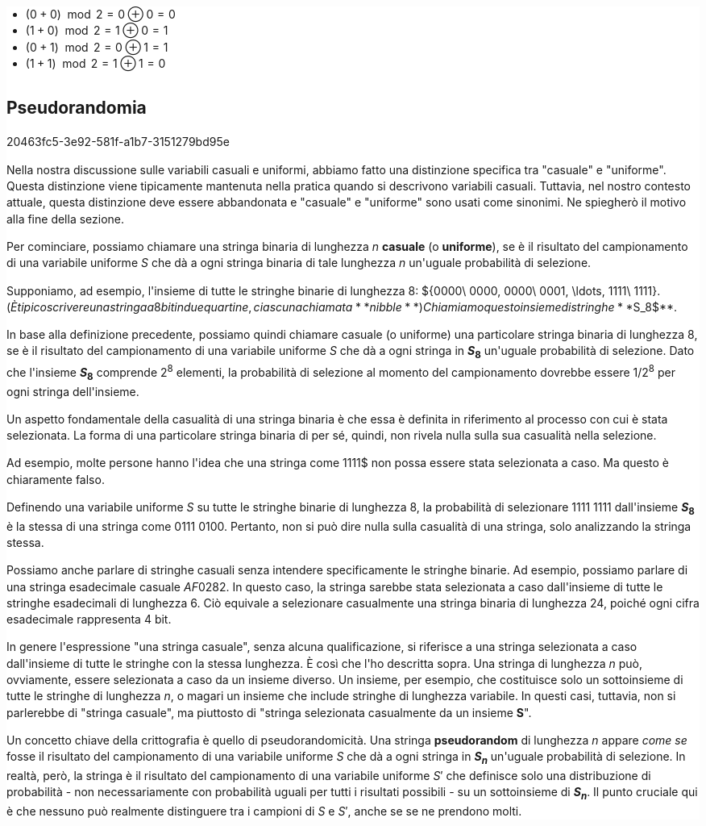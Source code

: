 
- $(0 + 0) \mod 2 = 0 \oplus 0 = 0$
- $(1 + 0) \mod 2 = 1 \oplus 0 = 1$
- $(0 + 1) \mod 2 = 0 \oplus 1 = 1$
- $(1 + 1) \mod 2 = 1 \oplus 1 = 0$

## Pseudorandomia

<chapterId>20463fc5-3e92-581f-a1b7-3151279bd95e</chapterId>

Nella nostra discussione sulle variabili casuali e uniformi, abbiamo fatto una distinzione specifica tra "casuale" e "uniforme". Questa distinzione viene tipicamente mantenuta nella pratica quando si descrivono variabili casuali. Tuttavia, nel nostro contesto attuale, questa distinzione deve essere abbandonata e "casuale" e "uniforme" sono usati come sinonimi. Ne spiegherò il motivo alla fine della sezione.

Per cominciare, possiamo chiamare una stringa binaria di lunghezza $n$ **casuale** (o **uniforme**), se è il risultato del campionamento di una variabile uniforme $S$ che dà a ogni stringa binaria di tale lunghezza $n$ un'uguale probabilità di selezione.

Supponiamo, ad esempio, l'insieme di tutte le stringhe binarie di lunghezza 8: ${0000\ 0000, 0000\ 0001, \ldots, 1111\ 1111\}$. (È tipico scrivere una stringa a 8 bit in due quartine, ciascuna chiamata **nibble**) Chiamiamo questo insieme di stringhe **$S_8$**.

In base alla definizione precedente, possiamo quindi chiamare casuale (o uniforme) una particolare stringa binaria di lunghezza 8, se è il risultato del campionamento di una variabile uniforme $S$ che dà a ogni stringa in **$S_8$** un'uguale probabilità di selezione. Dato che l'insieme **$S_8$** comprende $2^8$ elementi, la probabilità di selezione al momento del campionamento dovrebbe essere $1/2^8$ per ogni stringa dell'insieme.

Un aspetto fondamentale della casualità di una stringa binaria è che essa è definita in riferimento al processo con cui è stata selezionata. La forma di una particolare stringa binaria di per sé, quindi, non rivela nulla sulla sua casualità nella selezione.

Ad esempio, molte persone hanno l'idea che una stringa come 1111$ non possa essere stata selezionata a caso. Ma questo è chiaramente falso.

Definendo una variabile uniforme $S$ su tutte le stringhe binarie di lunghezza 8, la probabilità di selezionare $1111\ 1111$ dall'insieme **$S_8$** è la stessa di una stringa come $0111\ 0100$. Pertanto, non si può dire nulla sulla casualità di una stringa, solo analizzando la stringa stessa.

Possiamo anche parlare di stringhe casuali senza intendere specificamente le stringhe binarie. Ad esempio, possiamo parlare di una stringa esadecimale casuale $AF 02 82$. In questo caso, la stringa sarebbe stata selezionata a caso dall'insieme di tutte le stringhe esadecimali di lunghezza 6. Ciò equivale a selezionare casualmente una stringa binaria di lunghezza 24, poiché ogni cifra esadecimale rappresenta 4 bit.

In genere l'espressione "una stringa casuale", senza alcuna qualificazione, si riferisce a una stringa selezionata a caso dall'insieme di tutte le stringhe con la stessa lunghezza. È così che l'ho descritta sopra. Una stringa di lunghezza $n$ può, ovviamente, essere selezionata a caso da un insieme diverso. Un insieme, per esempio, che costituisce solo un sottoinsieme di tutte le stringhe di lunghezza $n$, o magari un insieme che include stringhe di lunghezza variabile. In questi casi, tuttavia, non si parlerebbe di "stringa casuale", ma piuttosto di "stringa selezionata casualmente da un insieme **S**".

Un concetto chiave della crittografia è quello di pseudorandomicità. Una stringa **pseudorandom** di lunghezza $n$ appare *come se* fosse il risultato del campionamento di una variabile uniforme $S$ che dà a ogni stringa in **$S_n$** un'uguale probabilità di selezione. In realtà, però, la stringa è il risultato del campionamento di una variabile uniforme $S'$ che definisce solo una distribuzione di probabilità - non necessariamente con probabilità uguali per tutti i risultati possibili - su un sottoinsieme di **$S_n$**. Il punto cruciale qui è che nessuno può realmente distinguere tra i campioni di $S$ e $S'$, anche se se ne prendono molti.
